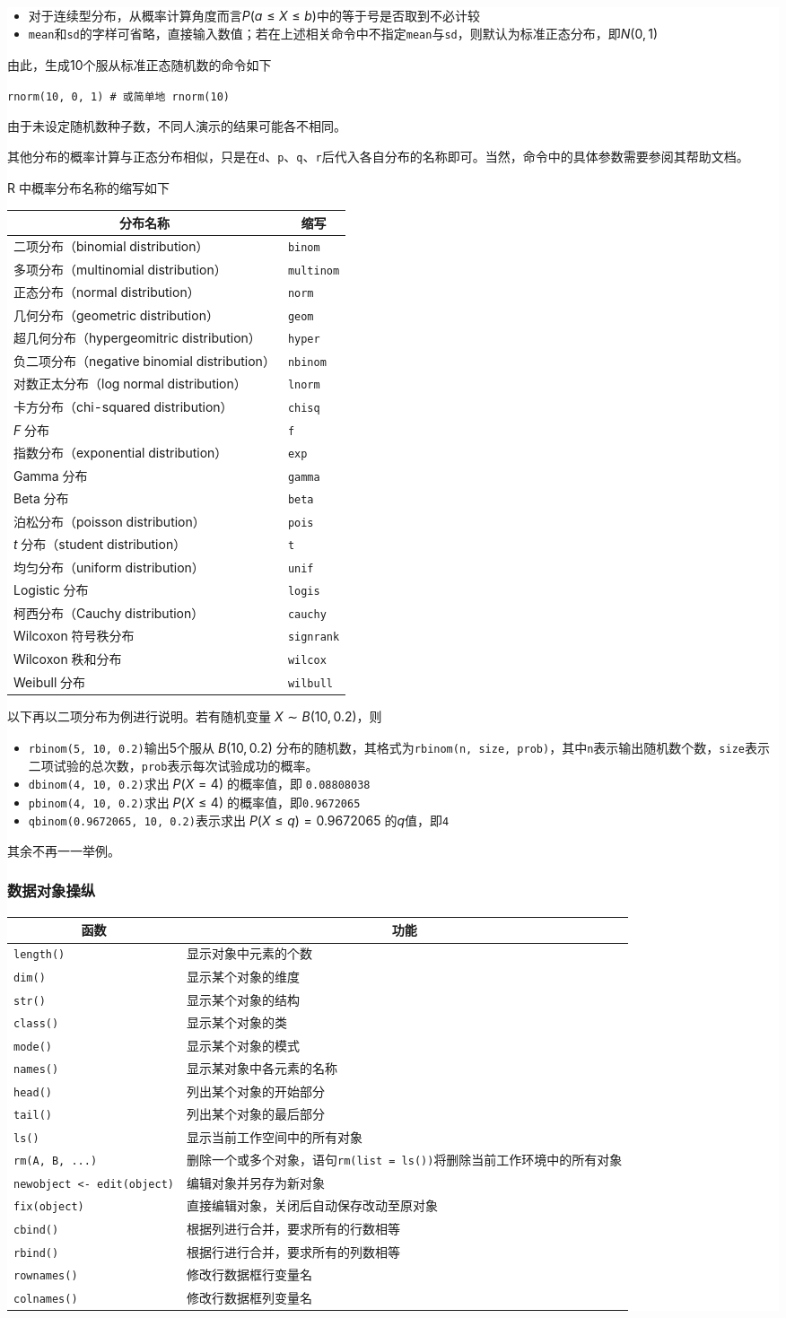 - 对于连续型分布，从概率计算角度而言$P(a \leqslant X \leqslant b)$中的等于号是否取到不必计较
- `mean`和`sd`的字样可省略，直接输入数值；若在上述相关命令中不指定`mean`与`sd`，则默认为标准正态分布，即$N(0, 1)$

由此，生成10个服从标准正态随机数的命令如下

```{r}
rnorm(10, 0, 1) # 或简单地 rnorm(10)
```

由于未设定随机数种子数，不同人演示的结果可能各不相同。

其他分布的概率计算与正态分布相似，只是在`d`、`p`、`q`、`r`后代入各自分布的名称即可。当然，命令中的具体参数需要参阅其帮助文档。


R 中概率分布名称的缩写如下

分布名称                                      |   缩写
----------------------------------------------|--------------
二项分布（binomial distribution）             |  `binom`
多项分布（multinomial distribution）          |  `multinom`
正态分布（normal distribution）               |  `norm`
几何分布（geometric distribution）            |  `geom`
超几何分布（hypergeomitric distribution）     |  `hyper`
负二项分布（negative binomial distribution）  |  `nbinom`
对数正太分布（log normal distribution）       |  `lnorm`
卡方分布（chi-squared distribution）          |  `chisq`
*F* 分布                                      |  `f`
指数分布（exponential distribution）          |  `exp`
Gamma 分布                                    |  `gamma`
Beta 分布                                     |  `beta`
泊松分布（poisson distribution）              |  `pois`
*t* 分布（student distribution）              |  `t`
均匀分布（uniform distribution）              |  `unif`
Logistic 分布                                 |  `logis`  
柯西分布（Cauchy distribution）               |  `cauchy`
Wilcoxon 符号秩分布                           |  `signrank`
Wilcoxon 秩和分布                             |  `wilcox`
Weibull 分布                                  |  `wilbull`

以下再以二项分布为例进行说明。若有随机变量 $X \sim B(10, 0.2)$，则

- `rbinom(5, 10, 0.2)`输出5个服从 $B(10 ,0.2)$ 分布的随机数，其格式为`rbinom(n, size, prob)`，其中`n`表示输出随机数个数，`size`表示二项试验的总次数，`prob`表示每次试验成功的概率。
- `dbinom(4, 10, 0.2)`求出 $P(X = 4)$ 的概率值，即 `0.08808038`
- `pbinom(4, 10, 0.2)`求出 $P(X \leqslant 4)$ 的概率值，即`0.9672065`
- `qbinom(0.9672065, 10, 0.2)`表示求出 $P(X \leqslant q) = 0.9672065$ 的$q$值，即`4`
  
其余不再一一举例。

### 数据对象操纵

函数                          |  功能
------------------------------|-------------------
`length()`                    |  显示对象中元素的个数
`dim()`                       |  显示某个对象的维度
`str()`                       |  显示某个对象的结构
`class()`                     |  显示某个对象的类
`mode()`                      |  显示某个对象的模式
`names()`                     |  显示某对象中各元素的名称
`head()`                      |  列出某个对象的开始部分
`tail()`                      |  列出某个对象的最后部分
`ls()`                        |  显示当前工作空间中的所有对象
`rm(A, B, ...)`               |  删除一个或多个对象，语句`rm(list = ls())`将删除当前工作环境中的所有对象
`newobject <- edit(object)`   |  编辑对象并另存为新对象
`fix(object)`                 |  直接编辑对象，关闭后自动保存改动至原对象
`cbind()`                     |  根据列进行合并，要求所有的行数相等
`rbind()`                     |  根据行进行合并，要求所有的列数相等
`rownames()`                  |  修改行数据框行变量名
`colnames()`                  |  修改行数据框列变量名